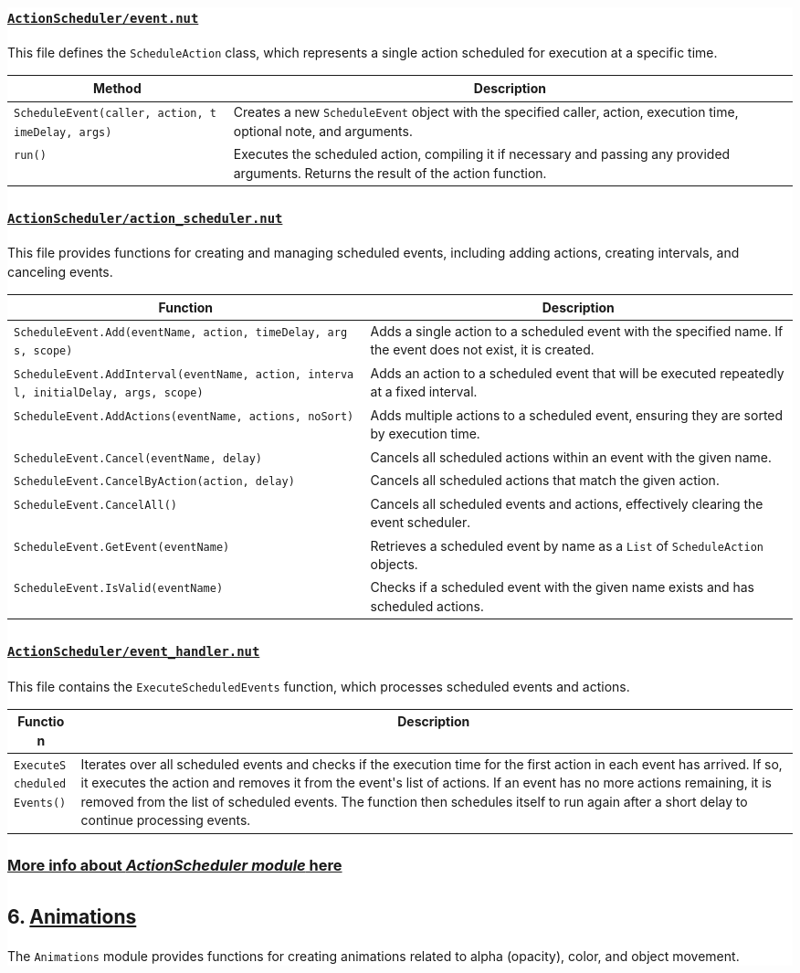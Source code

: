 ### [`ActionScheduler/event.nut`](SRC/ActionScheduler/event.nut)

This file defines the `ScheduleAction` class, which represents a single action scheduled for execution at a specific time.

| Method | Description |
| --------------------- | ---------------------------------------------------------------------------------------------------------------------------------------------------- |
| `ScheduleEvent(caller, action, timeDelay, args)` | Creates a new `ScheduleEvent` object with the specified caller, action, execution time, optional note, and arguments. |
| `run()` | Executes the scheduled action, compiling it if necessary and passing any provided arguments. Returns the result of the action function. |

### [`ActionScheduler/action_scheduler.nut`](SRC/ActionScheduler/action_scheduler.nut)

This file provides functions for creating and managing scheduled events, including adding actions, creating intervals, and canceling events.

| Function | Description |
| -------------------------------------------- | ------------------------------------------------------------------------------------------------------------------------------------------------------------------------------------------------------------------------------------ |
| `ScheduleEvent.Add(eventName, action, timeDelay, args, scope)`  | Adds a single action to a scheduled event with the specified name. If the event does not exist, it is created.                                                                                                                     |
| `ScheduleEvent.AddInterval(eventName, action, interval, initialDelay, args, scope)` | Adds an action to a scheduled event that will be executed repeatedly at a fixed interval.                                                                                                                                               |
| `ScheduleEvent.AddActions(eventName, actions, noSort)`      | Adds multiple actions to a scheduled event, ensuring they are sorted by execution time.                                                                                                                                                 |
| `ScheduleEvent.Cancel(eventName, delay)`       | Cancels all scheduled actions within an event with the given name.                                                                                                                                                                    |
| `ScheduleEvent.CancelByAction(action, delay)` | Cancels all scheduled actions that match the given action.                                                                                                                                                                         | 
| `ScheduleEvent.CancelAll()`                  | Cancels all scheduled events and actions, effectively clearing the event scheduler.                                                                                                                                                         |
| `ScheduleEvent.GetEvent(eventName)`           | Retrieves a scheduled event by name as a `List` of `ScheduleAction` objects.                                                                                                                                                           |
| `ScheduleEvent.IsValid(eventName)`            | Checks if a scheduled event with the given name exists and has scheduled actions.                                                                                                                                                |

### [`ActionScheduler/event_handler.nut`](SRC/ActionScheduler/event_handler.nut)

This file contains the `ExecuteScheduledEvents` function, which processes scheduled events and actions.

| Function | Description |
| -------------------------- | ---------------------------------------------------------------------------------------------------------------------------------------------------------------------------------------------- |
| `ExecuteScheduledEvents()` | Iterates over all scheduled events and checks if the execution time for the first action in each event has arrived. If so, it executes the action and removes it from the event's list of actions. If an event has no more actions remaining, it is removed from the list of scheduled events. The function then schedules itself to run again after a short delay to continue processing events. | 

### [More info about *ActionScheduler module* here](SRC/ActionScheduler/readme.md) 

## 6. [Animations](SRC/Animations/readme.md)

The `Animations` module provides functions for creating animations related to alpha (opacity), color, and object movement.
